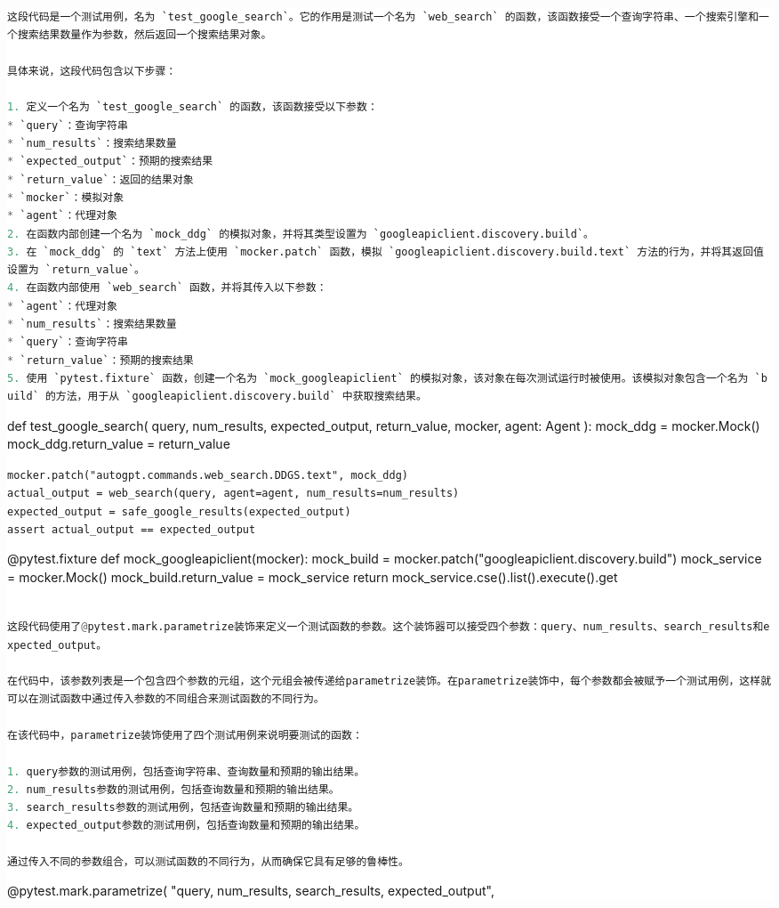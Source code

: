 ```py
这段代码是一个测试用例，名为 `test_google_search`。它的作用是测试一个名为 `web_search` 的函数，该函数接受一个查询字符串、一个搜索引擎和一个搜索结果数量作为参数，然后返回一个搜索结果对象。

具体来说，这段代码包含以下步骤：

1. 定义一个名为 `test_google_search` 的函数，该函数接受以下参数：
* `query`：查询字符串
* `num_results`：搜索结果数量
* `expected_output`：预期的搜索结果
* `return_value`：返回的结果对象
* `mocker`：模拟对象
* `agent`：代理对象
2. 在函数内部创建一个名为 `mock_ddg` 的模拟对象，并将其类型设置为 `googleapiclient.discovery.build`。
3. 在 `mock_ddg` 的 `text` 方法上使用 `mocker.patch` 函数，模拟 `googleapiclient.discovery.build.text` 方法的行为，并将其返回值设置为 `return_value`。
4. 在函数内部使用 `web_search` 函数，并将其传入以下参数：
* `agent`：代理对象
* `num_results`：搜索结果数量
* `query`：查询字符串
* `return_value`：预期的搜索结果
5. 使用 `pytest.fixture` 函数，创建一个名为 `mock_googleapiclient` 的模拟对象，该对象在每次测试运行时被使用。该模拟对象包含一个名为 `build` 的方法，用于从 `googleapiclient.discovery.build` 中获取搜索结果。


```
def test_google_search(
    query, num_results, expected_output, return_value, mocker, agent: Agent
):
    mock_ddg = mocker.Mock()
    mock_ddg.return_value = return_value

    mocker.patch("autogpt.commands.web_search.DDGS.text", mock_ddg)
    actual_output = web_search(query, agent=agent, num_results=num_results)
    expected_output = safe_google_results(expected_output)
    assert actual_output == expected_output


@pytest.fixture
def mock_googleapiclient(mocker):
    mock_build = mocker.patch("googleapiclient.discovery.build")
    mock_service = mocker.Mock()
    mock_build.return_value = mock_service
    return mock_service.cse().list().execute().get


```py

这段代码使用了@pytest.mark.parametrize装饰来定义一个测试函数的参数。这个装饰器可以接受四个参数：query、num_results、search_results和expected_output。

在代码中，该参数列表是一个包含四个参数的元组，这个元组会被传递给parametrize装饰。在parametrize装饰中，每个参数都会被赋予一个测试用例，这样就可以在测试函数中通过传入参数的不同组合来测试函数的不同行为。

在该代码中，parametrize装饰使用了四个测试用例来说明要测试的函数：

1. query参数的测试用例，包括查询字符串、查询数量和预期的输出结果。
2. num_results参数的测试用例，包括查询数量和预期的输出结果。
3. search_results参数的测试用例，包括查询数量和预期的输出结果。
4. expected_output参数的测试用例，包括查询数量和预期的输出结果。

通过传入不同的参数组合，可以测试函数的不同行为，从而确保它具有足够的鲁棒性。


```
@pytest.mark.parametrize(
    "query, num_results, search_results, expected_output",